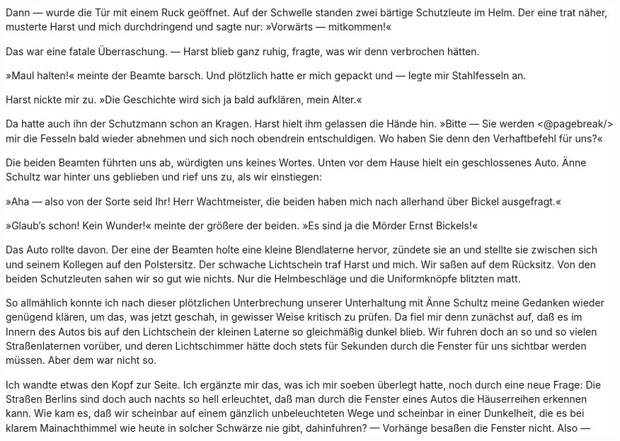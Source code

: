 Dann — wurde die Tür mit einem Ruck geöffnet. Auf
der Schwelle standen zwei bärtige Schutzleute im Helm. Der
eine trat näher, musterte Harst und mich durchdringend und
sagte nur: »Vorwärts — mitkommen!«

Das war eine fatale Überraschung. — Harst blieb ganz
ruhig, fragte, was wir denn verbrochen hätten.

»Maul halten!« meinte der Beamte barsch. Und plötzlich
hatte er mich gepackt und — legte mir Stahlfesseln an.

Harst nickte mir zu. »Die Geschichte wird sich ja bald aufklären,
mein Alter.«

Da hatte auch ihn der Schutzmann schon an Kragen.
Harst hielt ihm gelassen die Hände hin. »Bitte — Sie werden
<@pagebreak/>
mir die Fesseln bald wieder abnehmen und sich noch obendrein
entschuldigen. Wo haben Sie denn den Verhaftbefehl
für uns?«

Die beiden Beamten führten uns ab, würdigten uns keines
Wortes. Unten vor dem Hause hielt ein geschlossenes
Auto. Änne Schultz war hinter uns geblieben und rief uns
zu, als wir einstiegen:

»Aha — also von der Sorte seid Ihr! Herr Wachtmeister,
die beiden haben mich nach allerhand über Bickel ausgefragt.«

»Glaub’s schon! Kein Wunder!« meinte der größere der
beiden. »Es sind ja die Mörder Ernst Bickels!«

Das Auto rollte davon. Der eine der Beamten holte eine
kleine Blendlaterne hervor, zündete sie an und stellte sie
zwischen sich und seinem Kollegen auf den Polstersitz. Der
schwache Lichtschein traf Harst und mich. Wir saßen auf dem
Rücksitz. Von den beiden Schutzleuten sahen wir so gut wie
nichts. Nur die Helmbeschläge und die Uniformknöpfe
blitzten matt.

So allmählich konnte ich nach dieser plötzlichen Unterbrechung
unserer Unterhaltung mit Änne Schultz meine Gedanken
wieder genügend klären, um das, was jetzt geschah, in
gewisser Weise kritisch zu prüfen. Da fiel mir denn zunächst
auf, daß es im Innern des Autos bis auf den Lichtschein der
kleinen Laterne so gleichmäßig dunkel blieb. Wir fuhren
doch an so und so vielen Straßenlaternen vorüber, und deren
Lichtschimmer hätte doch stets für Sekunden durch die Fenster
für uns sichtbar werden müssen. Aber dem war nicht so.

Ich wandte etwas den Kopf zur Seite. Ich ergänzte mir
das, was ich mir soeben überlegt hatte, noch durch eine neue
Frage: Die Straßen Berlins sind doch auch nachts so hell
erleuchtet, daß man durch die Fenster eines Autos die Häuserreihen
erkennen kann. Wie kam es, daß wir scheinbar auf einem
gänzlich unbeleuchteten Wege und scheinbar in einer Dunkelheit,
die es bei klarem Mainachthimmel wie heute in solcher
Schwärze nie gibt, dahinfuhren? — Vorhänge besaßen die
Fenster nicht. Also —
